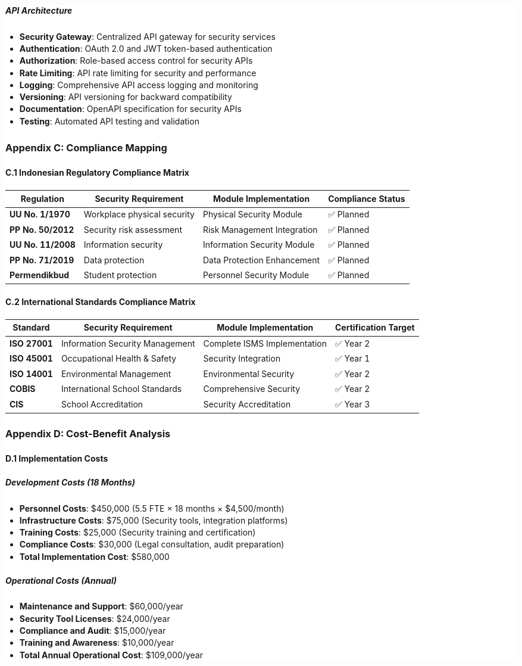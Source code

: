 ##### **API Architecture**
- **Security Gateway**: Centralized API gateway for security services
- **Authentication**: OAuth 2.0 and JWT token-based authentication
- **Authorization**: Role-based access control for security APIs
- **Rate Limiting**: API rate limiting for security and performance
- **Logging**: Comprehensive API access logging and monitoring
- **Versioning**: API versioning for backward compatibility
- **Documentation**: OpenAPI specification for security APIs
- **Testing**: Automated API testing and validation

### **Appendix C: Compliance Mapping**

#### **C.1 Indonesian Regulatory Compliance Matrix**

| **Regulation** | **Security Requirement** | **Module Implementation** | **Compliance Status** |
|---------------|-------------------------|--------------------------|---------------------|
| **UU No. 1/1970** | Workplace physical security | Physical Security Module | ✅ Planned |
| **PP No. 50/2012** | Security risk assessment | Risk Management Integration | ✅ Planned |
| **UU No. 11/2008** | Information security | Information Security Module | ✅ Planned |
| **PP No. 71/2019** | Data protection | Data Protection Enhancement | ✅ Planned |
| **Permendikbud** | Student protection | Personnel Security Module | ✅ Planned |

#### **C.2 International Standards Compliance Matrix**

| **Standard** | **Security Requirement** | **Module Implementation** | **Certification Target** |
|-------------|-------------------------|--------------------------|-------------------------|
| **ISO 27001** | Information Security Management | Complete ISMS Implementation | ✅ Year 2 |
| **ISO 45001** | Occupational Health & Safety | Security Integration | ✅ Year 1 |
| **ISO 14001** | Environmental Management | Environmental Security | ✅ Year 2 |
| **COBIS** | International School Standards | Comprehensive Security | ✅ Year 2 |
| **CIS** | School Accreditation | Security Accreditation | ✅ Year 3 |

### **Appendix D: Cost-Benefit Analysis**

#### **D.1 Implementation Costs**

##### **Development Costs (18 Months)**
- **Personnel Costs**: $450,000 (5.5 FTE × 18 months × $4,500/month)
- **Infrastructure Costs**: $75,000 (Security tools, integration platforms)
- **Training Costs**: $25,000 (Security training and certification)
- **Compliance Costs**: $30,000 (Legal consultation, audit preparation)
- **Total Implementation Cost**: $580,000

##### **Operational Costs (Annual)**
- **Maintenance and Support**: $60,000/year
- **Security Tool Licenses**: $24,000/year
- **Compliance and Audit**: $15,000/year
- **Training and Awareness**: $10,000/year
- **Total Annual Operational Cost**: $109,000/year
